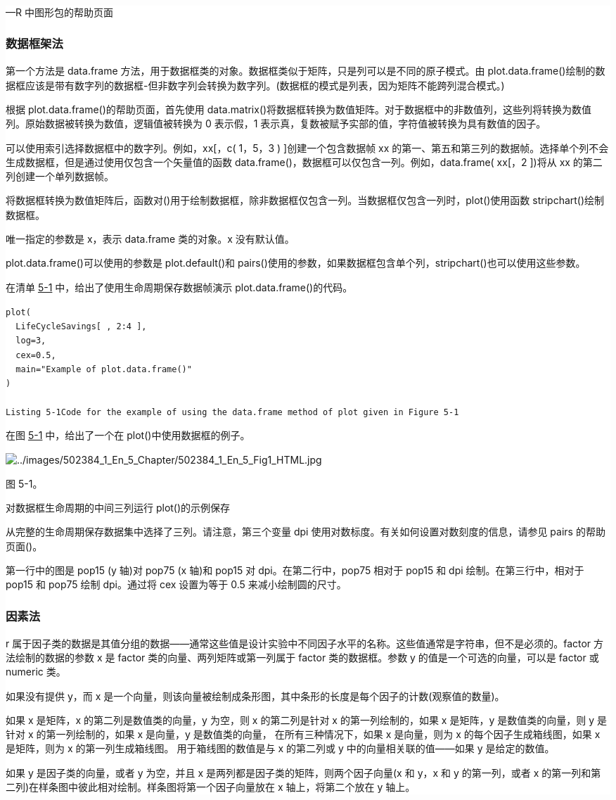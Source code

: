 —R 中图形包的帮助页面

### 数据框架法

第一个方法是 data.frame 方法，用于数据框类的对象。数据框类似于矩阵，只是列可以是不同的原子模式。由 plot.data.frame()绘制的数据框应该是带有数字列的数据框-但非数字列会转换为数字列。(数据框的模式是列表，因为矩阵不能跨列混合模式。)

根据 plot.data.frame()的帮助页面，首先使用 data.matrix()将数据框转换为数值矩阵。对于数据框中的非数值列，这些列将转换为数值列。原始数据被转换为数值，逻辑值被转换为 0 表示假，1 表示真，复数被赋予实部的值，字符值被转换为具有数值的因子。

可以使用索引选择数据框中的数字列。例如，xx[，c( 1，5，3 ) ]创建一个包含数据帧 xx 的第一、第五和第三列的数据帧。选择单个列不会生成数据框，但是通过使用仅包含一个矢量值的函数 data.frame()，数据框可以仅包含一列。例如，data.frame( xx[，2 ])将从 xx 的第二列创建一个单列数据帧。

将数据框转换为数值矩阵后，函数对()用于绘制数据框，除非数据框仅包含一列。当数据框仅包含一列时，plot()使用函数 stripchart()绘制数据框。

唯一指定的参数是 x，表示 data.frame 类的对象。x 没有默认值。

plot.data.frame()可以使用的参数是 plot.default()和 pairs()使用的参数，如果数据框包含单个列，stripchart()也可以使用这些参数。

在清单 [5-1](#PC1) 中，给出了使用生命周期保存数据帧演示 plot.data.frame()的代码。

```
plot(
  LifeCycleSavings[ , 2:4 ],
  log=3,
  cex=0.5,
  main="Example of plot.data.frame()"
)

Listing 5-1Code for the example of using the data.frame method of plot given in Figure 5-1

```

在图 [5-1](#Fig1) 中，给出了一个在 plot()中使用数据框的例子。

![../images/502384_1_En_5_Chapter/502384_1_En_5_Fig1_HTML.jpg](../images/502384_1_En_5_Chapter/502384_1_En_5_Fig1_HTML.jpg)

图 5-1。

对数据框生命周期的中间三列运行 plot()的示例保存

从完整的生命周期保存数据集中选择了三列。请注意，第三个变量 dpi 使用对数标度。有关如何设置对数刻度的信息，请参见 pairs 的帮助页面()。

第一行中的图是 pop15 (y 轴)对 pop75 (x 轴)和 pop15 对 dpi。在第二行中，pop75 相对于 pop15 和 dpi 绘制。在第三行中，相对于 pop15 和 pop75 绘制 dpi。通过将 cex 设置为等于 0.5 来减小绘制圆的尺寸。

### 因素法

r 属于因子类的数据是其值分组的数据——通常这些值是设计实验中不同因子水平的名称。这些值通常是字符串，但不是必须的。factor 方法绘制的数据的参数 x 是 factor 类的向量、两列矩阵或第一列属于 factor 类的数据框。参数 y 的值是一个可选的向量，可以是 factor 或 numeric 类。

如果没有提供 y，而 x 是一个向量，则该向量被绘制成条形图，其中条形的长度是每个因子的计数(观察值的数量)。

如果 x 是矩阵，x 的第二列是数值类的向量，y 为空，则 x 的第二列是针对 x 的第一列绘制的，如果 x 是矩阵，y 是数值类的向量，则 y 是针对 x 的第一列绘制的，如果 x 是向量，y 是数值类的向量， 在所有三种情况下，如果 x 是向量，则为 x 的每个因子生成箱线图，如果 x 是矩阵，则为 x 的第一列生成箱线图。 用于箱线图的数值是与 x 的第二列或 y 中的向量相关联的值——如果 y 是给定的数值。

如果 y 是因子类的向量，或者 y 为空，并且 x 是两列都是因子类的矩阵，则两个因子向量(x 和 y，x 和 y 的第一列，或者 x 的第一列和第二列)在样条图中彼此相对绘制。样条图将第一个因子向量放在 x 轴上，将第二个放在 y 轴上。
